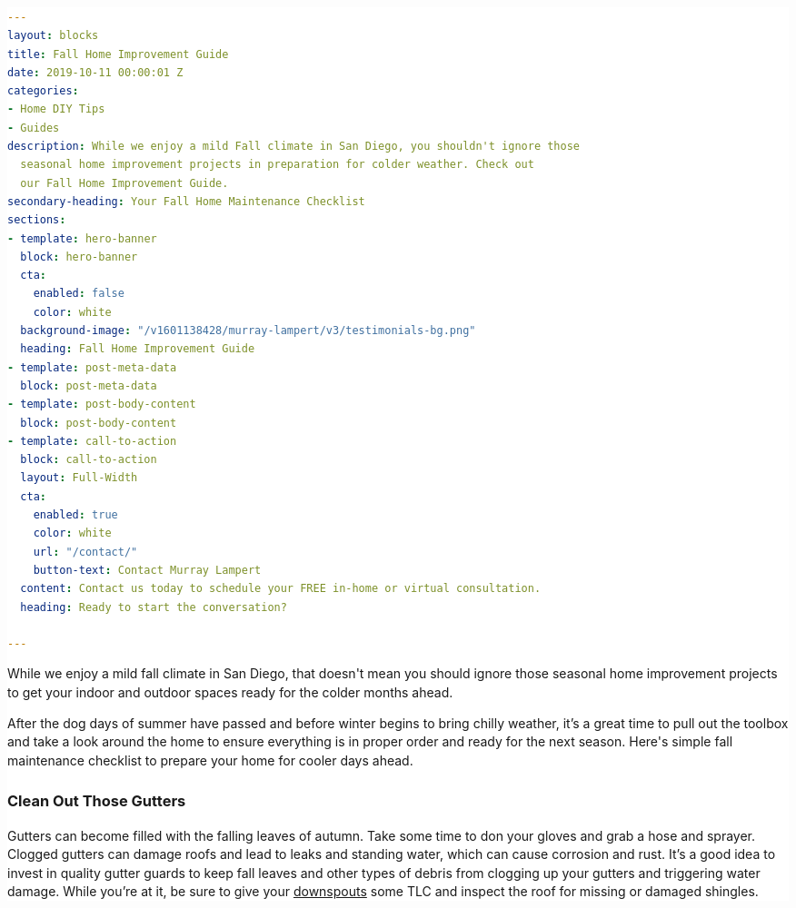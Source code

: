 ```yaml
---
layout: blocks
title: Fall Home Improvement Guide
date: 2019-10-11 00:00:01 Z
categories:
- Home DIY Tips
- Guides
description: While we enjoy a mild Fall climate in San Diego, you shouldn't ignore those
  seasonal home improvement projects in preparation for colder weather. Check out
  our Fall Home Improvement Guide.
secondary-heading: Your Fall Home Maintenance Checklist
sections:
- template: hero-banner
  block: hero-banner
  cta:
    enabled: false
    color: white
  background-image: "/v1601138428/murray-lampert/v3/testimonials-bg.png"
  heading: Fall Home Improvement Guide
- template: post-meta-data
  block: post-meta-data
- template: post-body-content
  block: post-body-content
- template: call-to-action
  block: call-to-action
  layout: Full-Width
  cta:
    enabled: true
    color: white
    url: "/contact/"
    button-text: Contact Murray Lampert
  content: Contact us today to schedule your FREE in-home or virtual consultation.
  heading: Ready to start the conversation?

---
```


While we enjoy a mild fall climate in San Diego, that doesn't mean you should ignore those seasonal home improvement projects to get your indoor and outdoor spaces ready for the colder months ahead.

After the dog days of summer have passed and before winter begins to bring chilly weather, it’s a great time to pull out the toolbox and take a look around the home to ensure everything is in proper order and ready for the next season. Here's simple fall maintenance checklist to prepare your home for cooler days ahead.

### Clean Out Those Gutters

Gutters can become filled with the falling leaves of autumn. Take some time to don your gloves and grab a hose and sprayer. Clogged gutters can damage roofs and lead to leaks and standing water, which can cause corrosion and rust. It’s a good idea to invest in quality gutter guards to keep fall leaves and other types of debris from clogging up your gutters and triggering water damage. While you’re at it, be sure to give your [downspouts](https://www.guttersupply.com/p-downspouts.gstml) some TLC and inspect the roof for missing or damaged shingles.
